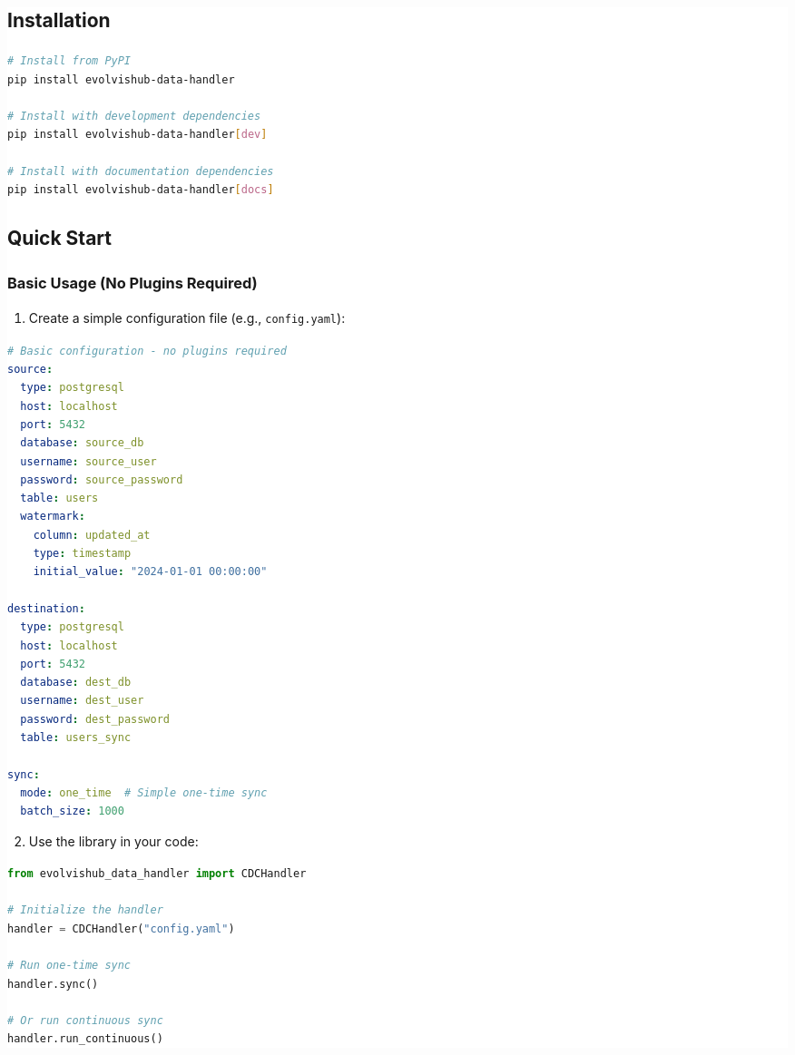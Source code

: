 ## Installation

```bash
# Install from PyPI
pip install evolvishub-data-handler

# Install with development dependencies
pip install evolvishub-data-handler[dev]

# Install with documentation dependencies
pip install evolvishub-data-handler[docs]
```

## Quick Start

### Basic Usage (No Plugins Required)

1. Create a simple configuration file (e.g., `config.yaml`):

```yaml
# Basic configuration - no plugins required
source:
  type: postgresql
  host: localhost
  port: 5432
  database: source_db
  username: source_user
  password: source_password
  table: users
  watermark:
    column: updated_at
    type: timestamp
    initial_value: "2024-01-01 00:00:00"

destination:
  type: postgresql
  host: localhost
  port: 5432
  database: dest_db
  username: dest_user
  password: dest_password
  table: users_sync

sync:
  mode: one_time  # Simple one-time sync
  batch_size: 1000
```

2. Use the library in your code:

```python
from evolvishub_data_handler import CDCHandler

# Initialize the handler
handler = CDCHandler("config.yaml")

# Run one-time sync
handler.sync()

# Or run continuous sync
handler.run_continuous()
```
